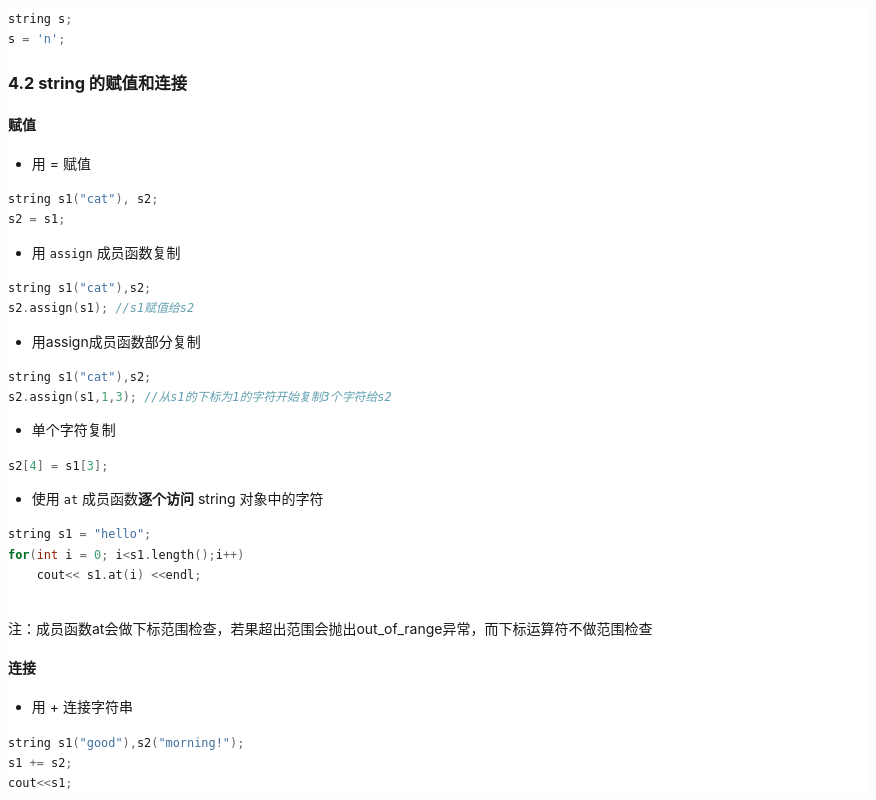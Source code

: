 ```c++
string s;
s = 'n';
```



### 4.2 string 的赋值和连接

#### 赋值


- 用 = 赋值

```c++
string s1("cat"), s2;
s2 = s1;
```


- 用 `assign` 成员函数复制

```c++
string s1("cat"),s2;
s2.assign(s1); //s1赋值给s2
```


- 用assign成员函数部分复制

```c++
string s1("cat"),s2;
s2.assign(s1,1,3); //从s1的下标为1的字符开始复制3个字符给s2
```


- 单个字符复制

```c++
s2[4] = s1[3];
```


- 使用 `at` 成员函数**逐个访问** string 对象中的字符

```c++
string s1 = "hello";
for(int i = 0; i<s1.length();i++)
    cout<< s1.at(i) <<endl;
```

<br />注：成员函数at会做下标范围检查，若果超出范围会抛出out_of_range异常，而下标运算符不做范围检查<br />


#### 连接


- 用 + 连接字符串

```c++
string s1("good"),s2("morning!");
s1 += s2;
cout<<s1;
```
